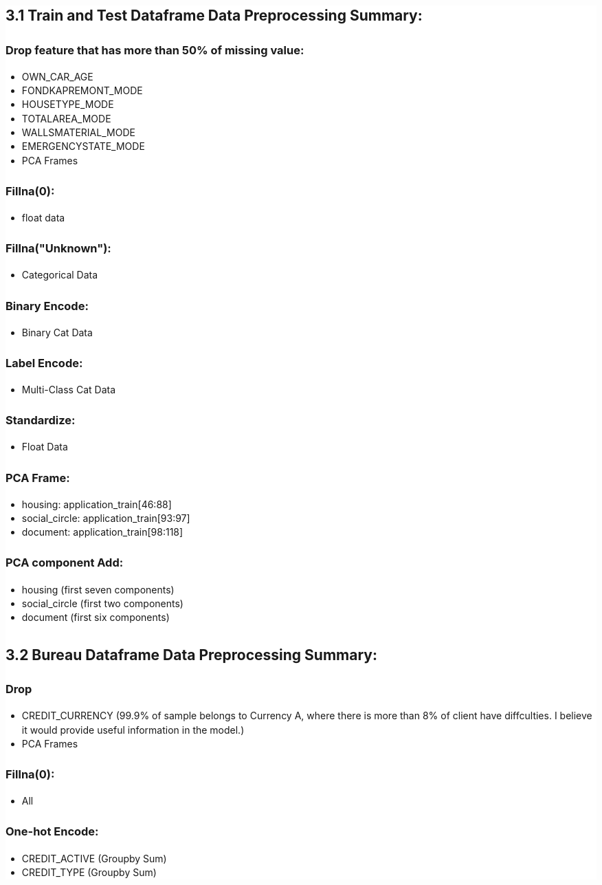 ## 3.1 Train and Test Dataframe Data Preprocessing Summary:
### Drop feature that has more than 50% of missing value:
- OWN_CAR_AGE
- FONDKAPREMONT_MODE
- HOUSETYPE_MODE
- TOTALAREA_MODE
- WALLSMATERIAL_MODE
- EMERGENCYSTATE_MODE
- PCA Frames

### Fillna(0):
- float data

### Fillna("Unknown"):
- Categorical Data

### Binary Encode:
- Binary Cat Data

### Label Encode:
- Multi-Class Cat Data

### Standardize:
- Float Data

### PCA Frame:
- housing: application_train[46:88]
- social_circle: application_train[93:97]
- document: application_train[98:118]

### PCA component Add:
- housing (first seven components)
- social_circle (first two components)
- document (first six components)


## 3.2 Bureau Dataframe Data Preprocessing Summary:
### Drop  
- CREDIT_CURRENCY (99.9% of sample belongs to Currency A, where there is more than 8% of client have diffculties. I believe it would provide useful information in the model.)
- PCA Frames

### Fillna(0):
- All

### One-hot Encode:
- CREDIT_ACTIVE (Groupby Sum)
- CREDIT_TYPE (Groupby Sum)
